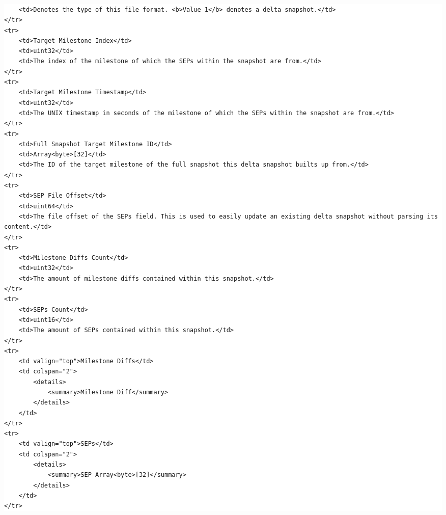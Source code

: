         <td>Denotes the type of this file format. <b>Value 1</b> denotes a delta snapshot.</td>
    </tr>
    <tr>
        <td>Target Milestone Index</td>
        <td>uint32</td>
        <td>The index of the milestone of which the SEPs within the snapshot are from.</td>
    </tr>
    <tr>
        <td>Target Milestone Timestamp</td>
        <td>uint32</td>
        <td>The UNIX timestamp in seconds of the milestone of which the SEPs within the snapshot are from.</td>
    </tr>
    <tr>
        <td>Full Snapshot Target Milestone ID</td>
        <td>Array<byte>[32]</td>
        <td>The ID of the target milestone of the full snapshot this delta snapshot builts up from.</td>
    </tr>
    <tr>
        <td>SEP File Offset</td>
        <td>uint64</td>
        <td>The file offset of the SEPs field. This is used to easily update an existing delta snapshot without parsing its content.</td>
    </tr>
    <tr>
        <td>Milestone Diffs Count</td>
        <td>uint32</td>
        <td>The amount of milestone diffs contained within this snapshot.</td>
    </tr>
    <tr>
        <td>SEPs Count</td>
        <td>uint16</td>
        <td>The amount of SEPs contained within this snapshot.</td>
    </tr>
    <tr>
        <td valign="top">Milestone Diffs</td>
        <td colspan="2">
            <details>
                <summary>Milestone Diff</summary>
            </details>
        </td>
    </tr>
    <tr>
        <td valign="top">SEPs</td>
        <td colspan="2">
            <details>
                <summary>SEP Array<byte>[32]</summary>
            </details>
        </td>
    </tr>
</table>
